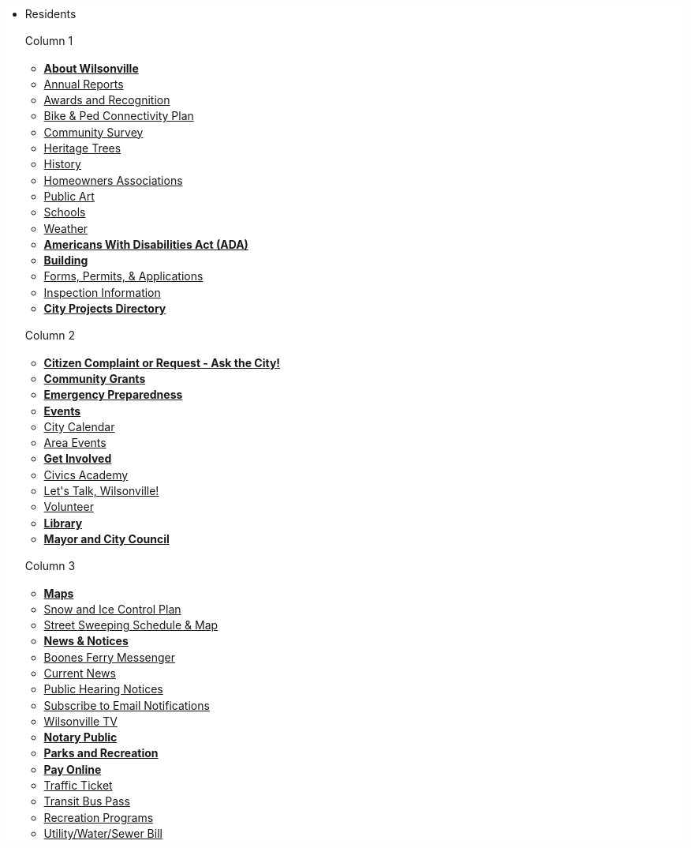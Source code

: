 

- Residents
  
  Column 1
  
  - [**About Wilsonville**](https://www.wilsonvilleoregon.gov/residents/page/about-wilsonville)
  - [Annual Reports](https://www.wilsonvilleoregon.gov/residents/page/city-wilsonville-annual-reports)
  - [Awards and Recognition](https://www.wilsonvilleoregon.gov/residents/page/awards-recognition)
  - [Bike &amp; Ped Connectivity Plan](https://www.wilsonvilleoregon.gov/residents/page/bike-ped-connectivity-plan)
  - [Community Survey](https://www.wilsonvilleoregon.gov/residents/page/community-survey)
  - [Heritage Trees](https://www.wilsonvilleoregon.gov/planning/page/heritage-tree-program)
  - [History](https://www.wilsonvilleoregon.gov/residents/page/history-wilsonville)
  - [Homeowners Associations](https://www.wilsonvilleoregon.gov/residents/page/homeowners-associations)
  - [Public Art](https://www.wilsonvilleoregon.gov/residents/page/public-art)
  - [Schools](https://www.wlwv.k12.or.us/site/default.aspx?PageID=1)
  - [Weather](https://www.accuweather.com/en/us/wilsonville-or/97070/weather-forecast/40844_pc)
  - [**Americans With Disabilities Act (ADA)**](https://www.wilsonvilleoregon.gov/residents/page/americans-disabilities-act-ada)
  - [**Building**](https://www.wilsonvilleoregon.gov/building)
  - [Forms, Permits, &amp; Applications](https://www.wilsonvilleoregon.gov/building/page/forms-0)
  - [Inspection Information](https://www.wilsonvilleoregon.gov/building/page/inspections)
  - [**City Projects Directory**](https://www.wilsonvilleoregon.gov/projects)
  
  Column 2
  
  - [**Citizen Complaint or Request - Ask the City!**](https://www.wilsonvilleoregon.gov/residents/page/ask-city)
  - [**Community Grants**](https://www.wilsonvilleoregon.gov/parksrec/page/grant-programs)
  - [**Emergency Preparedness**](https://www.wilsonvilleoregon.gov/ready)
  - [**Events**](https://www.wilsonvilleoregon.gov/calendar)
  - [City Calendar](https://www.wilsonvilleoregon.gov/calendar)
  - [Area Events](https://explorewilsonville.com/events)
  - [**Get Involved**](https://www.wilsonvilleoregon.gov/residents/page/get-involved)
  - [Civics Academy](https://www.wilsonvilleoregon.gov/residents/page/wilsonville-civics-academy)
  - [Let's Talk, Wilsonville!](https://www.letstalkwilsonville.com)
  - [Volunteer](https://www.wilsonvilleoregon.gov/residents/page/volunteer)
  - [**Library**](https://www.wilsonvilleoregon.gov/lib)
  - [**Mayor and City Council**](https://www.wilsonvilleoregon.gov/citycouncil/page/meet-your-mayor-council)
  
  Column 3
  
  - [**Maps**](https://www.wilsonvilleoregon.gov/itgis/page/geographic-information-systems-gis-mapping)
  - [Snow and Ice Control Plan](https://www.wilsonvilleoregon.gov/publicworks/page/snow-and-ice-control-plan-maps)
  - [Street Sweeping Schedule &amp; Map](https://www.wilsonvilleoregon.gov/publicworks/page/street-sweeping-schedule-map)
  - [**News &amp; Notices**](https://www.wilsonvilleoregon.gov/news)
  - [Boones Ferry Messenger](https://www.wilsonvilleoregon.gov/residents/page/boones-ferry-messenger)
  - [Current News](https://www.wilsonvilleoregon.gov/news)
  - [Public Hearing Notices](https://www.wilsonvilleoregon.gov/residents/page/public-hearing-notices)
  - [Subscribe to Email Notifications](https://www.wilsonvilleoregon.gov/subscribe)
  - [Wilsonville TV](https://www.wilsonvilleoregon.gov/administration/page/wilsonville-tv)
  - [**Notary Public**](https://www.wilsonvilleoregon.gov/legal/page/notary-public)
  - [**Parks and Recreation**](https://www.wilsonvilleoregon.gov/parksrec)
  - [**Pay Online**](https://www.wilsonvilleoregon.gov/residents/page/pay-online)
  - [Traffic Ticket](https://www.municipalonlinepayments.com/wilsonvilleor)
  - [Transit Bus Pass](https://www.wilsonvilleoregon.gov/transit/page/fares)
  - [Recreation Programs](https://apm.activecommunities.com/cityofwilsonville/Home)
  - [Utility/Water/Sewer Bill](https://www.invoicecloud.com/portal/%28S%28iwm1bhye2iuizrbcfkhdn2uj%29%29/2/Site2.aspx?G=0e8138f3-2c35-4fc8-8226-dd7e7c3931ee)
  